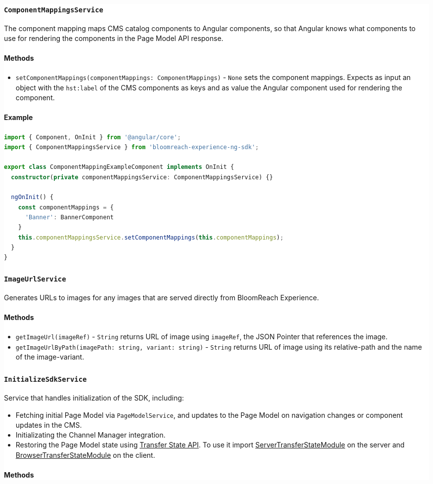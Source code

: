 ### `ComponentMappingsService`

The component mapping maps CMS catalog components to Angular components, so that Angular 
knows what components to use for rendering the components in the Page Model API response.

#### Methods

- `setComponentMappings(componentMappings: ComponentMappings)` - `None` sets the component 
 mappings. Expects as input an object with the `hst:label` of the CMS components as keys 
 and as value the Angular component used for rendering the component.

#### Example

```typescript
import { Component, OnInit } from '@angular/core';
import { ComponentMappingsService } from 'bloomreach-experience-ng-sdk';

export class ComponentMappingExampleComponent implements OnInit {
  constructor(private componentMappingsService: ComponentMappingsService) {}

  ngOnInit() {
    const componentMappings = {
      'Banner': BannerComponent
    }
    this.componentMappingsService.setComponentMappings(this.componentMappings);
  }
}
```

### `ImageUrlService`

Generates URLs to images for any images that are served directly from BloomReach 
Experience.

#### Methods

- `getImageUrl(imageRef)` - `String` returns URL of image using `imageRef`, the JSON 
 Pointer that references the image.
- `getImageUrlByPath(imagePath: string, variant: string)` - `String` returns URL of image 
 using its relative-path and the name of the image-variant.

### `InitializeSdkService`

Service that handles initialization of the SDK, including:
- Fetching initial Page Model via `PageModelService`, and updates to the Page Model on 
 navigation changes or component updates in the CMS.
- Initializating the Channel Manager integration.
- Restoring the Page Model state using [Transfer State API](https://angular.io/api/platform-browser/TransferState). To use it import [ServerTransferStateModule](https://angular.io/api/platform-server/ServerTransferStateModule) on the server and [BrowserTransferStateModule](https://angular.io/api/platform-browser/BrowserTransferStateModule) on the client.

#### Methods
